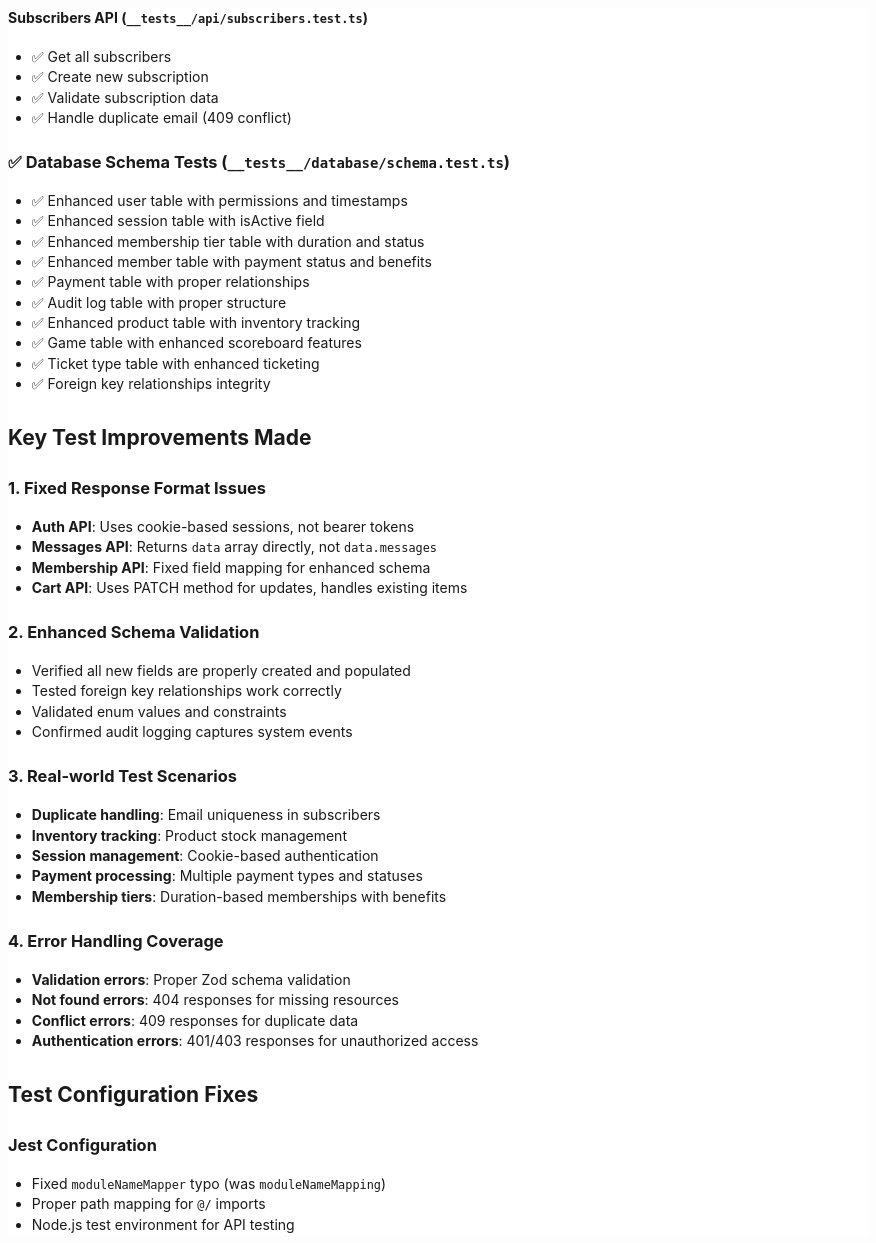 #### Subscribers API (`__tests__/api/subscribers.test.ts`)
- ✅ Get all subscribers
- ✅ Create new subscription
- ✅ Validate subscription data
- ✅ Handle duplicate email (409 conflict)

### ✅ Database Schema Tests (`__tests__/database/schema.test.ts`)
- ✅ Enhanced user table with permissions and timestamps
- ✅ Enhanced session table with isActive field
- ✅ Enhanced membership tier table with duration and status
- ✅ Enhanced member table with payment status and benefits
- ✅ Payment table with proper relationships
- ✅ Audit log table with proper structure
- ✅ Enhanced product table with inventory tracking
- ✅ Game table with enhanced scoreboard features
- ✅ Ticket type table with enhanced ticketing
- ✅ Foreign key relationships integrity

## Key Test Improvements Made

### 1. Fixed Response Format Issues
- **Auth API**: Uses cookie-based sessions, not bearer tokens
- **Messages API**: Returns `data` array directly, not `data.messages`
- **Membership API**: Fixed field mapping for enhanced schema
- **Cart API**: Uses PATCH method for updates, handles existing items

### 2. Enhanced Schema Validation
- Verified all new fields are properly created and populated
- Tested foreign key relationships work correctly
- Validated enum values and constraints
- Confirmed audit logging captures system events

### 3. Real-world Test Scenarios
- **Duplicate handling**: Email uniqueness in subscribers
- **Inventory tracking**: Product stock management
- **Session management**: Cookie-based authentication
- **Payment processing**: Multiple payment types and statuses
- **Membership tiers**: Duration-based memberships with benefits

### 4. Error Handling Coverage
- **Validation errors**: Proper Zod schema validation
- **Not found errors**: 404 responses for missing resources
- **Conflict errors**: 409 responses for duplicate data
- **Authentication errors**: 401/403 responses for unauthorized access

## Test Configuration Fixes

### Jest Configuration
- Fixed `moduleNameMapper` typo (was `moduleNameMapping`)
- Proper path mapping for `@/` imports
- Node.js test environment for API testing

